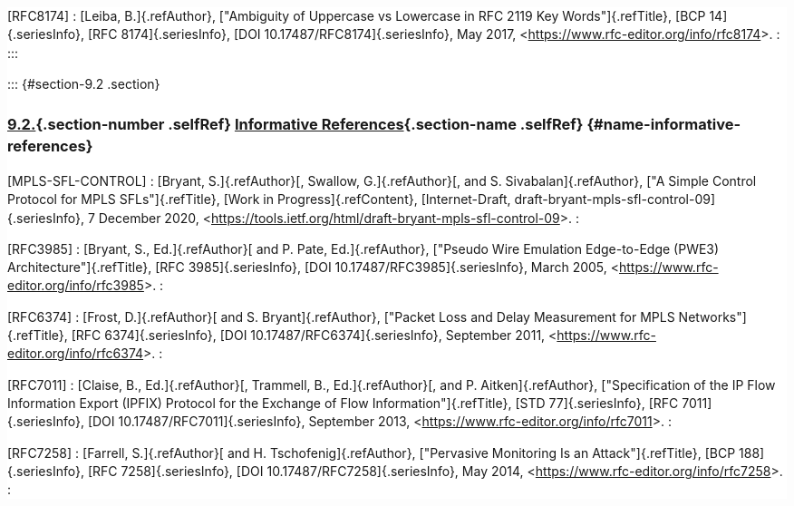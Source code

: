 \[RFC8174\]
:   [Leiba, B.]{.refAuthor}, [\"Ambiguity of Uppercase vs Lowercase in
    RFC 2119 Key Words\"]{.refTitle}, [BCP 14]{.seriesInfo}, [RFC
    8174]{.seriesInfo}, [DOI 10.17487/RFC8174]{.seriesInfo}, May 2017,
    \<<https://www.rfc-editor.org/info/rfc8174>\>.
:   
:::

::: {#section-9.2 .section}
### [9.2.](#section-9.2){.section-number .selfRef} [Informative References](#name-informative-references){.section-name .selfRef} {#name-informative-references}

\[MPLS-SFL-CONTROL\]
:   [Bryant, S.]{.refAuthor}[, Swallow, G.]{.refAuthor}[, and S.
    Sivabalan]{.refAuthor}, [\"A Simple Control Protocol for MPLS
    SFLs\"]{.refTitle}, [Work in Progress]{.refContent},
    [Internet-Draft, draft-bryant-mpls-sfl-control-09]{.seriesInfo}, 7
    December 2020,
    \<<https://tools.ietf.org/html/draft-bryant-mpls-sfl-control-09>\>.
:   

\[RFC3985\]
:   [Bryant, S., Ed.]{.refAuthor}[ and P. Pate, Ed.]{.refAuthor},
    [\"Pseudo Wire Emulation Edge-to-Edge (PWE3)
    Architecture\"]{.refTitle}, [RFC 3985]{.seriesInfo}, [DOI
    10.17487/RFC3985]{.seriesInfo}, March 2005,
    \<<https://www.rfc-editor.org/info/rfc3985>\>.
:   

\[RFC6374\]
:   [Frost, D.]{.refAuthor}[ and S. Bryant]{.refAuthor}, [\"Packet Loss
    and Delay Measurement for MPLS Networks\"]{.refTitle}, [RFC
    6374]{.seriesInfo}, [DOI 10.17487/RFC6374]{.seriesInfo}, September
    2011, \<<https://www.rfc-editor.org/info/rfc6374>\>.
:   

\[RFC7011\]
:   [Claise, B., Ed.]{.refAuthor}[, Trammell, B., Ed.]{.refAuthor}[,
    and P. Aitken]{.refAuthor}, [\"Specification of the IP Flow
    Information Export (IPFIX) Protocol for the Exchange of Flow
    Information\"]{.refTitle}, [STD 77]{.seriesInfo}, [RFC
    7011]{.seriesInfo}, [DOI 10.17487/RFC7011]{.seriesInfo}, September
    2013, \<<https://www.rfc-editor.org/info/rfc7011>\>.
:   

\[RFC7258\]
:   [Farrell, S.]{.refAuthor}[ and H. Tschofenig]{.refAuthor},
    [\"Pervasive Monitoring Is an Attack\"]{.refTitle}, [BCP
    188]{.seriesInfo}, [RFC 7258]{.seriesInfo}, [DOI
    10.17487/RFC7258]{.seriesInfo}, May 2014,
    \<<https://www.rfc-editor.org/info/rfc7258>\>.
:   
